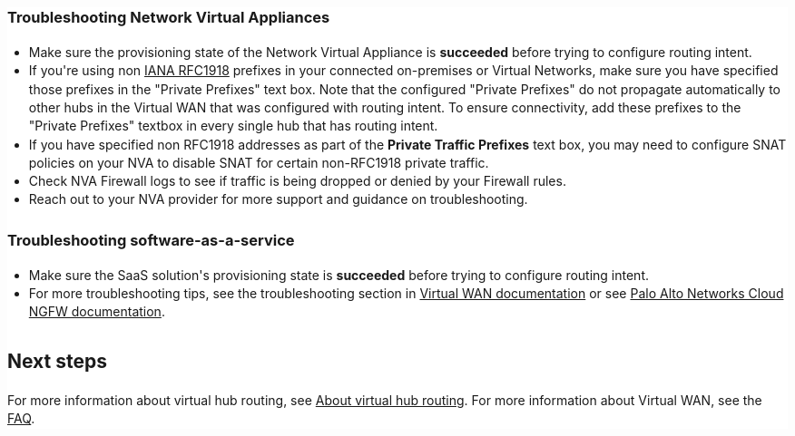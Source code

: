 
### Troubleshooting Network Virtual Appliances

* Make sure the provisioning state of the Network Virtual Appliance is **succeeded** before trying to configure routing intent.
* If you're using non [IANA RFC1918](https://datatracker.ietf.org/doc/html/rfc1918) prefixes in your connected on-premises or Virtual Networks, make sure you have specified those prefixes in the "Private Prefixes" text box.  Note that the configured "Private Prefixes" do not propagate automatically to other hubs in the Virtual WAN that was configured with routing intent. To ensure connectivity, add these prefixes to the "Private Prefixes" textbox in every single hub that has routing intent.
* If you have specified non RFC1918 addresses as part of the **Private Traffic Prefixes** text box, you may need to configure SNAT policies on your NVA to disable SNAT for certain non-RFC1918 private traffic.
* Check NVA Firewall logs to see if traffic is being dropped or denied by your Firewall rules.
* Reach out to your NVA provider for more support and guidance on troubleshooting.

### Troubleshooting software-as-a-service

* Make sure the SaaS solution's provisioning state is **succeeded** before trying to configure routing intent.
* For more troubleshooting tips, see the troubleshooting section in [Virtual WAN documentation](how-to-palo-alto-cloud-ngfw.md) or see [Palo Alto Networks Cloud NGFW documentation](https://docs.paloaltonetworks.com/cloud-ngfw/azure/cloud-ngfw-for-azure).

## Next steps

For more information about virtual hub routing, see [About virtual hub routing](about-virtual-hub-routing.md).
For more information about Virtual WAN, see the [FAQ](virtual-wan-faq.md).
